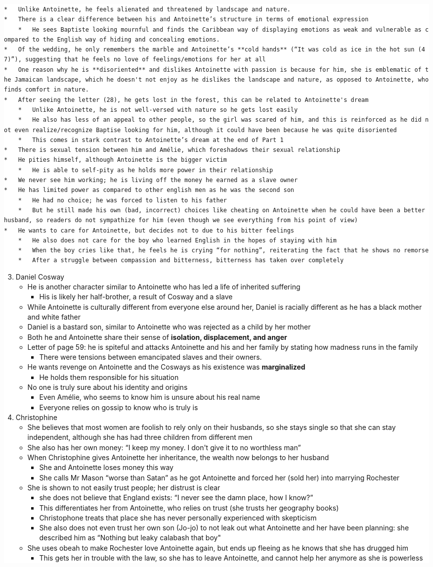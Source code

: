     *   Unlike Antoinette, he feels alienated and threatened by landscape and nature.
    *   There is a clear difference between his and Antoinette’s structure in terms of emotional expression
        *   He sees Baptiste looking mournful and finds the Caribbean way of displaying emotions as weak and vulnerable as compared to the English way of hiding and concealing emotions.
    *   Of the wedding, he only remembers the marble and Antoinette’s **cold hands** (“It was cold as ice in the hot sun (47)”), suggesting that he feels no love of feelings/emotions for her at all
    *   One reason why he is **disoriented** and dislikes Antoinette with passion is because for him, she is emblematic of the Jamaican landscape, which he doesn't not enjoy as he dislikes the landscape and nature, as opposed to Antoinette, who finds comfort in nature.
    *   After seeing the letter (28), he gets lost in the forest, this can be related to Antoinette's dream
        *   Unlike Antoinette, he is not well-versed with nature so he gets lost easily
        *   He also has less of an appeal to other people, so the girl was scared of him, and this is reinforced as he did not even realize/recognize Baptise looking for him, although it could have been because he was quite disoriented
        *   This comes in stark contrast to Antoinette’s dream at the end of Part 1
    *   There is sexual tension between him and Amélie, which foreshadows their sexual relationship
    *   He pities himself, although Antoinette is the bigger victim
        *   He is able to self-pity as he holds more power in their relationship
    *   We never see him working; he is living off the money he earned as a slave owner
    *   He has limited power as compared to other english men as he was the second son
        *   He had no choice; he was forced to listen to his father
        *   But he still made his own (bad, incorrect) choices like cheating on Antoinette when he could have been a better husband, so readers do not sympathize for him (even though we see everything from his point of view)
    *   He wants to care for Antoinette, but decides not to due to his bitter feelings
        *   He also does not care for the boy who learned English in the hopes of staying with him
        *   When the boy cries like that, he feels he is crying “for nothing”, reiterating the fact that he shows no remorse
        *   After a struggle between compassion and bitterness, bitterness has taken over completely
3. Daniel Cosway
    *   He is another character similar to Antoinette who has led a life of inherited suffering
        *   His is likely her half-brother, a result of Cosway and a slave
    *   While Antoinette is culturally different from everyone else around her, Daniel is racially different as he has a black mother and white father
    *   Daniel is a bastard son, similar to Antoinette who was rejected as a child by her mother
    *   Both he and Antoinette share their sense of **isolation, displacement, and anger**
    *   Letter of page 59: he is spiteful and attacks Antoinette and his and her family by stating how madness runs in the family	
        *   There were tensions between emancipated slaves and their owners.
    *   He wants revenge on Antoinette and the Cosways as his existence was **marginalized**
        *   He holds them responsible for his situation
    *   No one is truly sure about his identity and origins
        *   Even Amélie, who seems to know him is unsure about his real name
        *   Everyone relies on gossip to know who is truly is
4. Christophine
    *   She believes that most women are foolish to rely only on their husbands, so she stays single so that she can stay independent, although she has had three children from different men
    *   She also has her own money: “I keep my money. I don't give it to no worthless man”
    *   When Christophine gives Antoinette her inheritance, the wealth now belongs to her husband
        *   She and Antoinette loses money this way
        *   She calls Mr Mason “worse than Satan” as he got Antoinette and forced her (sold her) into marrying Rochester
    *   She is shown to not easily trust people; her distrust is clear
        *   she does not believe that England exists: “I never see the damn place, how I know?”
        *   This differentiates her from Antoinette, who relies on trust (she trusts her geography books)
        *   Christophone treats that place she has never personally experienced with skepticism
        *   She also does not even trust her own son (Jo-jo) to not leak out what Antoinette and her have been planning: she described him as “Nothing but leaky calabash that boy"
    *   She uses obeah to make Rochester love Antoinette again, but ends up fleeing as he knows that she has drugged him
        *   This gets her in trouble with the law, so she has to leave Antoinette, and cannot help her anymore as she is powerless